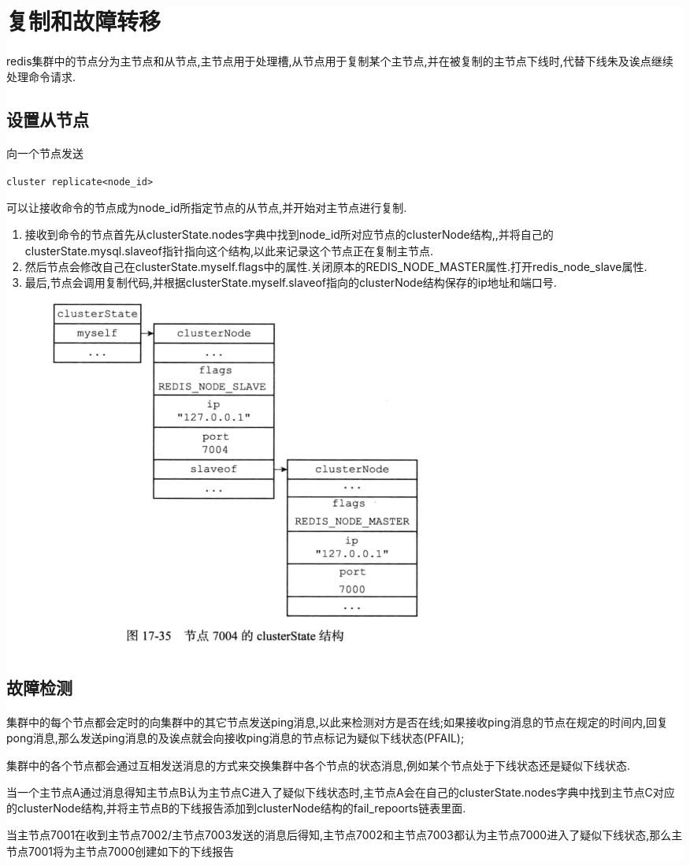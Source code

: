 # 复制和故障转移

redis集群中的节点分为主节点和从节点,主节点用于处理槽,从节点用于复制某个主节点,并在被复制的主节点下线时,代替下线朱及诶点继续处理命令请求.

## 设置从节点

向一个节点发送
````
cluster replicate<node_id>
````
可以让接收命令的节点成为node_id所指定节点的从节点,并开始对主节点进行复制.

1. 接收到命令的节点首先从clusterState.nodes字典中找到node_id所对应节点的clusterNode结构,,并将自己的clusterState.mysql.slaveof指针指向这个结构,以此来记录这个节点正在复制主节点.
2. 然后节点会修改自己在clusterState.myself.flags中的属性.关闭原本的REDIS_NODE_MASTER属性.打开redis_node_slave属性.
3. 最后,节点会调用复制代码,并根据clusterState.myself.slaveof指向的clusterNode结构保存的ip地址和端口号.

![7004从节点的clusterState结构](/images/redis/cluster/7004从节点的clusterState结构.png)

## 故障检测

集群中的每个节点都会定时的向集群中的其它节点发送ping消息,以此来检测对方是否在线;如果接收ping消息的节点在规定的时间内,回复pong消息,那么发送ping消息的及诶点就会向接收ping消息的节点标记为疑似下线状态(PFAIL);

集群中的各个节点都会通过互相发送消息的方式来交换集群中各个节点的状态消息,例如某个节点处于下线状态还是疑似下线状态.

当一个主节点A通过消息得知主节点B认为主节点C进入了疑似下线状态时,主节点A会在自己的clusterState.nodes字典中找到主节点C对应的clusterNode结构,并将主节点B的下线报告添加到clusterNode结构的fail_repoorts链表里面.

当主节点7001在收到主节点7002/主节点7003发送的消息后得知,主节点7002和主节点7003都认为主节点7000进入了疑似下线状态,那么主节点7001将为主节点7000创建如下的下线报告
